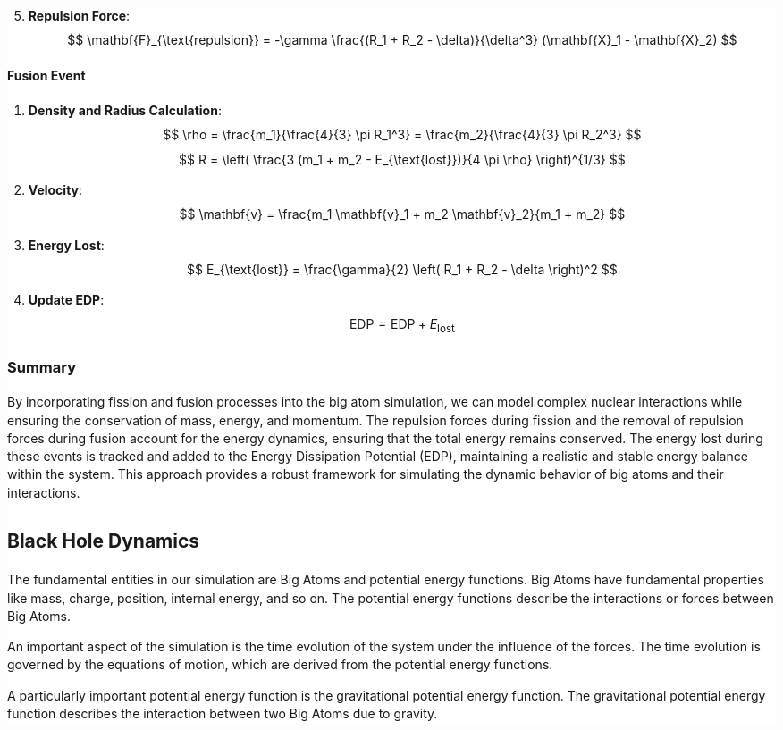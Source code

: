 5. **Repulsion Force**:
   $$
   \mathbf{F}_{\text{repulsion}} = -\gamma \frac{(R_1 + R_2 - \delta)}{\delta^3} (\mathbf{X}_1 - \mathbf{X}_2)
   $$

#### Fusion Event

1. **Density and Radius Calculation**:
   $$
   \rho = \frac{m_1}{\frac{4}{3} \pi R_1^3} = \frac{m_2}{\frac{4}{3} \pi R_2^3}
   $$
   $$
   R = \left( \frac{3 (m_1 + m_2 - E_{\text{lost}})}{4 \pi \rho} \right)^{1/3}
   $$

2. **Velocity**:
   $$
   \mathbf{v} = \frac{m_1 \mathbf{v}_1 + m_2 \mathbf{v}_2}{m_1 + m_2}
   $$

3. **Energy Lost**:
   $$
   E_{\text{lost}} = \frac{\gamma}{2} \left( R_1 + R_2 - \delta \right)^2
   $$

4. **Update EDP**:
   $$
   \text{EDP} = \text{EDP} + E_{\text{lost}}
   $$

### Summary

By incorporating fission and fusion processes into the big atom simulation, we can model complex nuclear interactions while ensuring the conservation of mass, energy, and momentum. The repulsion forces during fission and the removal of repulsion forces during fusion account for the energy dynamics, ensuring that the total energy remains conserved. The energy lost during these events is tracked and added to the Energy Dissipation Potential (EDP), maintaining a realistic and stable energy balance within the system. This approach provides a robust framework for simulating the dynamic behavior of big atoms and their interactions.
## Black Hole Dynamics


The fundamental entities in our simulation are Big Atoms and potential
energy functions. Big Atoms have fundamental properties like mass, charge,
position, internal energy, and so on. The potential energy functions
describe the interactions or forces between Big Atoms.

An important aspect of the simulation is the time evolution of the system
under the influence of the forces. The time evolution is governed by the
equations of motion, which are derived from the potential energy functions.

A particularly important potential energy function is the gravitational
potential energy function. The gravitational potential energy function
describes the interaction between two Big Atoms due to gravity.
